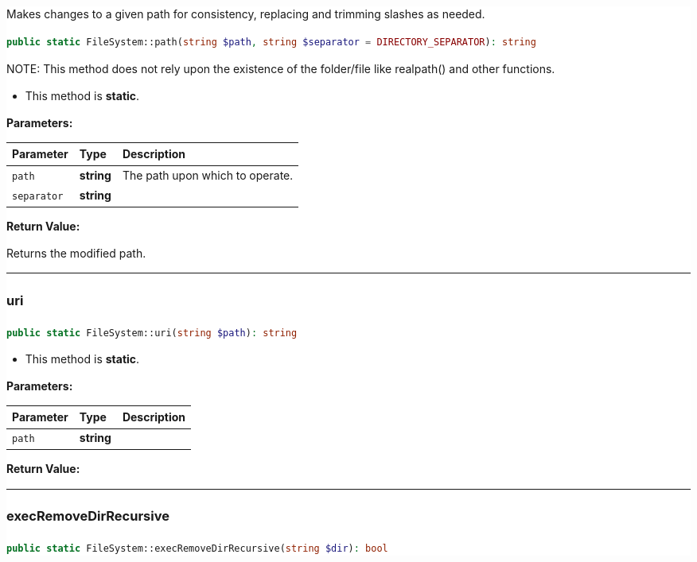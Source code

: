 Makes changes to a given path for consistency, replacing and trimming slashes as needed.

```php
public static FileSystem::path(string $path, string $separator = DIRECTORY_SEPARATOR): string
```

NOTE: This method does not rely upon the existence of the folder/file like realpath() and other functions.

* This method is **static**.




**Parameters:**

| Parameter  | Type  | Description  |
|:-----------|:------|:-------------|
| `path` | **string** | The path upon which to operate. |
| `separator` | **string** |  |


**Return Value:**

Returns the modified path.



---
### uri



```php
public static FileSystem::uri(string $path): string
```



* This method is **static**.




**Parameters:**

| Parameter  | Type  | Description  |
|:-----------|:------|:-------------|
| `path` | **string** |  |


**Return Value:**





---
### execRemoveDirRecursive



```php
public static FileSystem::execRemoveDirRecursive(string $dir): bool
```
